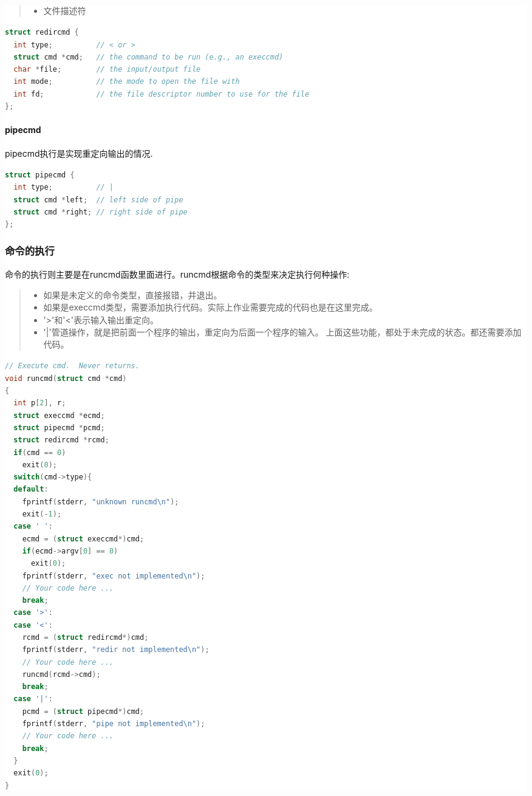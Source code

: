 > * 文件描述符
```c
struct redircmd {
  int type;          // < or >
  struct cmd *cmd;   // the command to be run (e.g., an execcmd)
  char *file;        // the input/output file
  int mode;          // the mode to open the file with
  int fd;            // the file descriptor number to use for the file
};
```
#### pipecmd
pipecmd执行是实现重定向输出的情况.
```c
struct pipecmd {
  int type;          // |
  struct cmd *left;  // left side of pipe
  struct cmd *right; // right side of pipe
};
```

### 命令的执行
命令的执行则主要是在runcmd函数里面进行。runcmd根据命令的类型来决定执行何种操作:
> * 如果是未定义的命令类型，直接报错，并退出。
> * 如果是execcmd类型，需要添加执行代码。实际上作业需要完成的代码也是在这里完成。
> * '>'和'<'表示输入输出重定向。
> * '|'管道操作，就是把前面一个程序的输出，重定向为后面一个程序的输入。
上面这些功能，都处于未完成的状态。都还需要添加代码。
```c
// Execute cmd.  Never returns.
void runcmd(struct cmd *cmd)
{
  int p[2], r;
  struct execcmd *ecmd;
  struct pipecmd *pcmd;
  struct redircmd *rcmd;
  if(cmd == 0)
    exit(0);
  switch(cmd->type){
  default:
    fprintf(stderr, "unknown runcmd\n");
    exit(-1);
  case ' ':
    ecmd = (struct execcmd*)cmd;
    if(ecmd->argv[0] == 0)
      exit(0);
    fprintf(stderr, "exec not implemented\n");
    // Your code here ...
    break;
  case '>':
  case '<':
    rcmd = (struct redircmd*)cmd;
    fprintf(stderr, "redir not implemented\n");
    // Your code here ...
    runcmd(rcmd->cmd);
    break;
  case '|':
    pcmd = (struct pipecmd*)cmd;
    fprintf(stderr, "pipe not implemented\n");
    // Your code here ...
    break;
  }
  exit(0);
}
```
